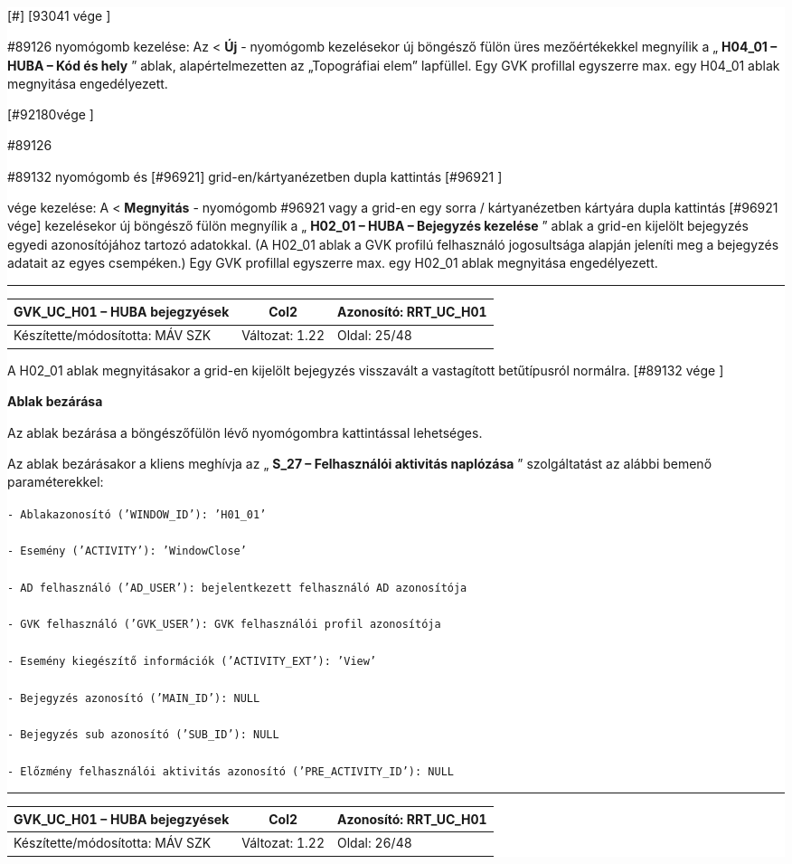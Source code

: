 [#] [93041 vége ]

#89126 nyomógomb kezelése: Az < **Új**   - nyomógomb kezelésekor új
böngésző fülön üres mezőértékekkel megnyílik a „ **H04_01 – HUBA – Kód és hely** ” ablak,
alapértelmezetten az „Topográfiai elem” lapfüllel. Egy GVK profillal egyszerre max. egy
H04_01 ablak megnyitása engedélyezett.

[#92180vége ]

#89126

#89132 nyomógomb és [#96921] grid-en/kártyanézetben dupla kattintás [#96921 ]

vége kezelése: A < **Megnyitás**    - nyomógomb #96921 vagy a grid-en egy sorra /
kártyanézetben kártyára dupla kattintás [#96921 vége] kezelésekor új böngésző fülön
megnyílik a „ **H02_01 – HUBA – Bejegyzés kezelése** ” ablak a grid-en kijelölt bejegyzés
egyedi azonosítójához tartozó adatokkal. (A H02_01 ablak a GVK profilú felhasználó
jogosultsága alapján jeleníti meg a bejegyzés adatait az egyes csempéken.) Egy GVK
profillal egyszerre max. egy H02_01 ablak megnyitása engedélyezett.



-----

|GVK_UC_H01 – HUBA bejegzyések|Col2|Azonosító: RRT_UC_H01|
|---|---|---|
|Készítette/módosította: MÁV SZK|Változat: 1.22|Oldal: 25/48|


A H02_01 ablak megnyitásakor a grid-en kijelölt bejegyzés visszavált a vastagított
betűtípusról normálra. [#89132 vége ]

**Ablak bezárása**

Az ablak bezárása a böngészőfülön lévő **<X>** nyomógombra kattintással lehetséges.

Az ablak bezárásakor a kliens meghívja az „ **S_27 – Felhasználói aktivitás naplózása** ”
szolgáltatást az alábbi bemenő paraméterekkel:

    - Ablakazonosító (’WINDOW_ID’): ’H01_01’

    - Esemény (’ACTIVITY’): ’WindowClose’

    - AD felhasználó (’AD_USER’): bejelentkezett felhasználó AD azonosítója

    - GVK felhasználó (’GVK_USER’): GVK felhasználói profil azonosítója

    - Esemény kiegészítő információk (’ACTIVITY_EXT’): ’View’

    - Bejegyzés azonosító (’MAIN_ID’): NULL

    - Bejegyzés sub azonosító (’SUB_ID’): NULL

    - Előzmény felhasználói aktivitás azonosító (’PRE_ACTIVITY_ID’): NULL


-----

|GVK_UC_H01 – HUBA bejegzyések|Col2|Azonosító: RRT_UC_H01|
|---|---|---|
|Készítette/módosította: MÁV SZK|Változat: 1.22|Oldal: 26/48|
